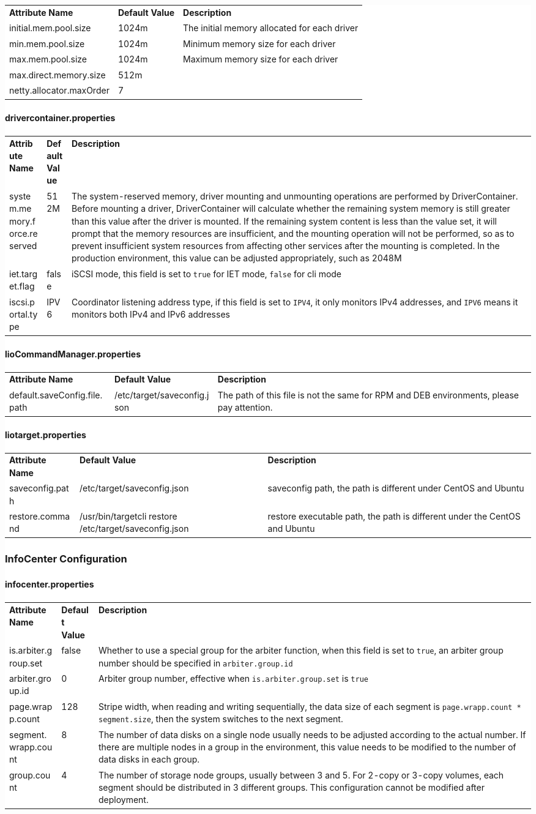 |                          |              |                          |
|--------------------------|--------------|--------------------------|
| **Attribute Name** | **Default Value** | **Description** |
| initial.mem.pool.size | 1024m | The initial memory allocated for each driver |
| min.mem.pool.size | 1024m | Minimum memory size for each driver |
| max.mem.pool.size | 1024m | Maximum memory size for each driver |
| max.direct.memory.size   | 512m         |                          |
| netty.allocator.maxOrder | 7            |                          |

#### drivercontainer.properties

|                              |              |                                                                                                                                                                                                                                                                                                                       |
|------------------------------|--------------|-----------------------------------------------------------------------------------------------------------------------------------------------------------------------------------------------------------------------------------------------------------------------------------------------------------------------|
| **Attribute Name**           | **Default Value** | **Description**                                                                                                                                                                                                                                                                                                          |
| system.memory.force.reserved | 512M         | The system-reserved memory, driver mounting and unmounting operations are performed by DriverContainer. Before mounting a driver, DriverContainer will calculate whether the remaining system memory is still greater than this value after the driver is mounted. If the remaining system content is less than the value set, it will prompt that the memory resources are insufficient, and the mounting operation will not be performed, so as to prevent insufficient system resources from affecting other services after the mounting is completed. In the production environment, this value can be adjusted appropriately, such as 2048M |
| iet.target.flag              | false        | iSCSI mode, this field is set to `true` for IET mode, `false` for cli mode |
| iscsi.portal.type            | IPV6         | Coordinator listening address type, if this field is set to `IPV4`, it only monitors IPv4 addresses, and `IPV6` means it monitors both IPv4 and IPv6 addresses |



#### lioCommandManager.properties

|                              |                             |                                                        |
|------------------------------|-----------------------------|--------------------------------------------------------|
| **Attribute Name**                 | **Default Value**                | **Description**                                           |
| default.saveConfig.file.path | /etc/target/saveconfig.json | The path of this file is not the same for RPM and DEB environments, please pay attention. |

#### liotarget.properties

|                 |                                                        |                                                                     |
|-----------------|--------------------------------------------------------|---------------------------------------------------------------------|
| **Attribute Name**    | **Default Value**                                           | **Description**                                                        |
| saveconfig.path | /etc/target/saveconfig.json                            | saveconfig path, the path is different under CentOS and Ubuntu |
| restore.command | /usr/bin/targetcli restore /etc/target/saveconfig.json | restore executable path, the path is different under the CentOS and Ubuntu |

### InfoCenter Configuration

#### infocenter.properties

|                                          |                   |                                                                                                                                              |
|------------------------------------------|-------------------|----------------------------------------------------------------------------------------------------------------------------------------------|
| **Attribute Name**                       | **Default Value** | **Description**                                                                                                                              |
| is.arbiter.group.set                     | false             | Whether to use a special group for the arbiter function, when this field is set to `true`, an arbiter group number should be specified in `arbiter.group.id` |
| arbiter.group.id                         | 0                 | Arbiter group number, effective when `is.arbiter.group.set` is `true` |
| page.wrapp.count                         | 128               | Stripe width, when reading and writing sequentially, the data size of each segment is `page.wrapp.count * segment.size`, then the system switches to the next segment. |
| segment.wrapp.count                      | 8                 | The number of data disks on a single node usually needs to be adjusted according to the actual number. If there are multiple nodes in a group in the environment, this value needs to be modified to the number of data disks in each group. |
| group.count                              | 4                 | The number of storage node groups, usually between 3 and 5. For 2-copy or 3-copy volumes, each segment should be distributed in 3 different groups. This configuration cannot be modified after deployment. |